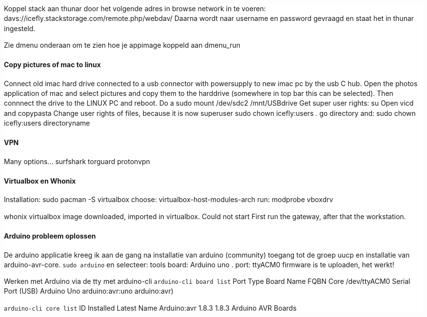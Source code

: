 Koppel stack aan thunar door het volgende adres in browse network in te voeren:
davs://icefly.stackstorage.com/remote.php/webdav/
Daarna wordt naar username en password gevraagd en staat het in thunar
ingesteld.

Zie dmenu onderaan om te zien hoe je appimage koppeld aan dmenu_run

#### Copy pictures of mac to linux
Connect old imac hard drive connected to a usb connector with powersupply to 
new imac pc by the usb C hub. Open the photos application of mac and select
pictures and copy them to the harddrive (somewhere in top bar this can be
selected).
Then connnect the drive to the LINUX PC and reboot. Do a 
sudo mount /dev/sdc2 /mnt/USBdrive
Get super user rights:
su
Open vicd and copypasta
Change user rights of files, because it is now superuser
sudo chown icefly:users *.* 
go directory and:
sudo chown icefly:users directoryname

#### VPN
Many options...
surfshark
torguard
protonvpn

#### Virtualbox en Whonix
Installation:
sudo pacman -S virtualbox
choose: virtualbox-host-modules-arch
run:
modprobe vboxdrv

whonix virtualbox image downloaded, imported in virtualbox. Could not start
First run the gateway, after that the workstation.

#### Arduino probleem oplossen
De arduino applicatie kreeg ik aan de gang na installatie van arduino
(community) toegang tot de groep uucp en installatie van arduino-avr-core.
`sudo arduino`
en selecteer: tools board: Arduino uno . port: ttyACM0
firmware is te uploaden, het werkt!

Werken met Arduino via de tty met arduino-cli
`arduino-cli board list`
Port         Type              Board Name  FQBN            Core
/dev/ttyACM0 Serial Port (USB) Arduino Uno arduino:avr:uno arduino:avr)

`arduino-cli core list`
ID          Installed Latest Name
Arduino:avr 1.8.3     1.8.3  Arduino AVR Boards
